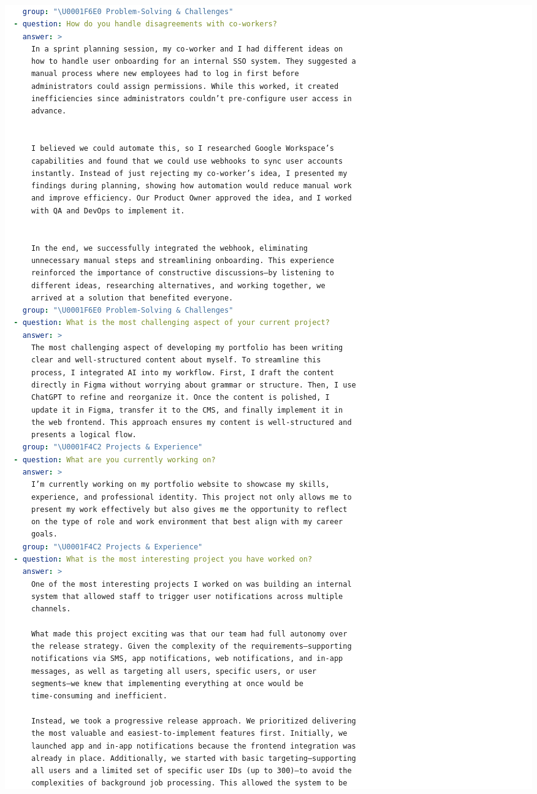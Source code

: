 ```yaml
    group: "\U0001F6E0 Problem-Solving & Challenges"
  - question: How do you handle disagreements with co-workers?
    answer: >
      In a sprint planning session, my co-worker and I had different ideas on
      how to handle user onboarding for an internal SSO system. They suggested a
      manual process where new employees had to log in first before
      administrators could assign permissions. While this worked, it created
      inefficiencies since administrators couldn’t pre-configure user access in
      advance.


      I believed we could automate this, so I researched Google Workspace’s
      capabilities and found that we could use webhooks to sync user accounts
      instantly. Instead of just rejecting my co-worker’s idea, I presented my
      findings during planning, showing how automation would reduce manual work
      and improve efficiency. Our Product Owner approved the idea, and I worked
      with QA and DevOps to implement it.


      In the end, we successfully integrated the webhook, eliminating
      unnecessary manual steps and streamlining onboarding. This experience
      reinforced the importance of constructive discussions—by listening to
      different ideas, researching alternatives, and working together, we
      arrived at a solution that benefited everyone.
    group: "\U0001F6E0 Problem-Solving & Challenges"
  - question: What is the most challenging aspect of your current project?
    answer: >
      The most challenging aspect of developing my portfolio has been writing
      clear and well-structured content about myself. To streamline this
      process, I integrated AI into my workflow. First, I draft the content
      directly in Figma without worrying about grammar or structure. Then, I use
      ChatGPT to refine and reorganize it. Once the content is polished, I
      update it in Figma, transfer it to the CMS, and finally implement it in
      the web frontend. This approach ensures my content is well-structured and
      presents a logical flow.
    group: "\U0001F4C2 Projects & Experience"
  - question: What are you currently working on?
    answer: >
      I’m currently working on my portfolio website to showcase my skills,
      experience, and professional identity. This project not only allows me to
      present my work effectively but also gives me the opportunity to reflect
      on the type of role and work environment that best align with my career
      goals.
    group: "\U0001F4C2 Projects & Experience"
  - question: What is the most interesting project you have worked on?
    answer: >
      One of the most interesting projects I worked on was building an internal
      system that allowed staff to trigger user notifications across multiple
      channels.

      What made this project exciting was that our team had full autonomy over
      the release strategy. Given the complexity of the requirements—supporting
      notifications via SMS, app notifications, web notifications, and in-app
      messages, as well as targeting all users, specific users, or user
      segments—we knew that implementing everything at once would be
      time-consuming and inefficient.

      Instead, we took a progressive release approach. We prioritized delivering
      the most valuable and easiest-to-implement features first. Initially, we
      launched app and in-app notifications because the frontend integration was
      already in place. Additionally, we started with basic targeting—supporting
      all users and a limited set of specific user IDs (up to 300)—to avoid the
      complexities of background job processing. This allowed the system to be
```